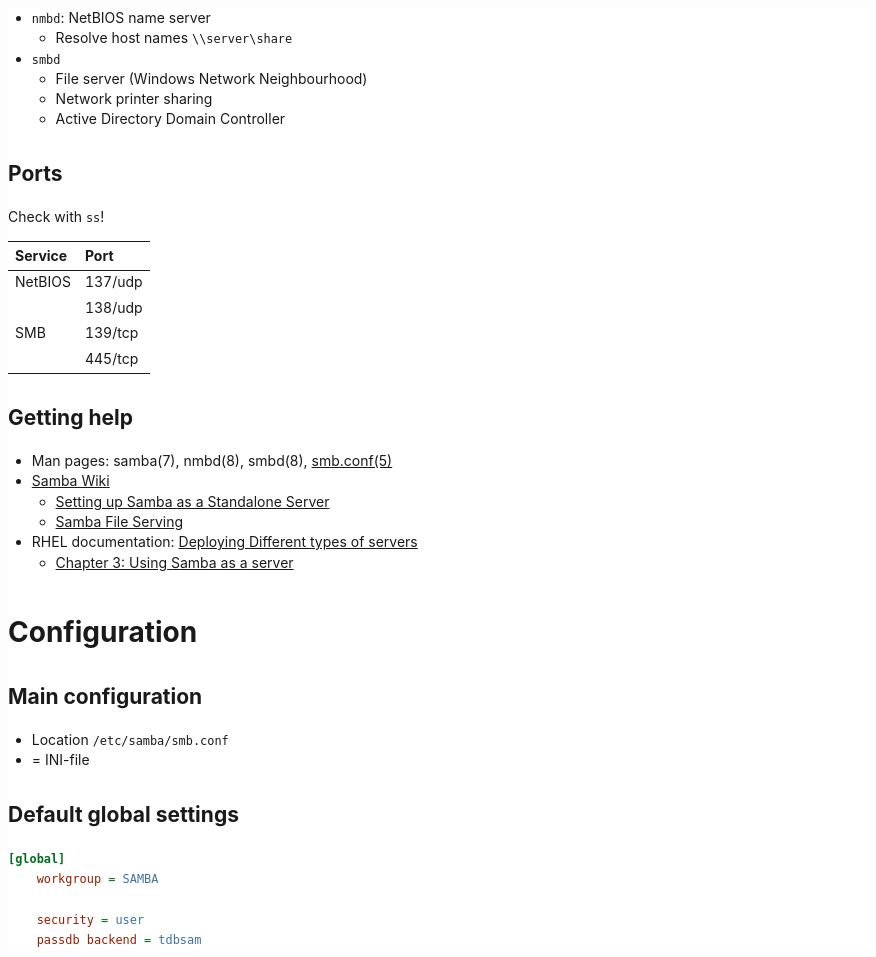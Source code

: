 - `nmbd`: NetBIOS name server
    - Resolve host names `\\server\share`
- `smbd`
    - File server (Windows Network Neighbourhood)
    - Network printer sharing
    - Active Directory Domain Controller

## Ports

Check with `ss`!

| Service | Port    |
|:--------|:--------|
| NetBIOS | 137/udp |
|         | 138/udp |
| SMB     | 139/tcp |
|         | 445/tcp |

## Getting help

- Man pages: samba(7), nmbd(8), smbd(8), [smb.conf(5)](https://www.samba.org/samba/docs/current/man-html/smb.conf.5.html)
- [Samba Wiki](https://wiki.samba.org/index.php/Main_Page)
    - [Setting up Samba as a Standalone Server](https://wiki.samba.org/index.php/Setting_up_Samba_as_a_Standalone_Server)
    - [Samba File Serving](https://wiki.samba.org/index.php/Samba_File_Serving)
- RHEL documentation: [Deploying Different types of servers](https://access.redhat.com/documentation/en-us/red_hat_enterprise_linux/8/html/deploying_different_types_of_servers/index)
    - [Chapter 3: Using Samba as a server](https://access.redhat.com/documentation/en-us/red_hat_enterprise_linux/8/html/deploying_different_types_of_servers/assembly_using-samba-as-a-server_deploying-different-types-of-servers)

# Configuration

## Main configuration

- Location `/etc/samba/smb.conf`
- = INI-file

## Default global settings

```ini
[global]
    workgroup = SAMBA

    security = user
    passdb backend = tdbsam
```
